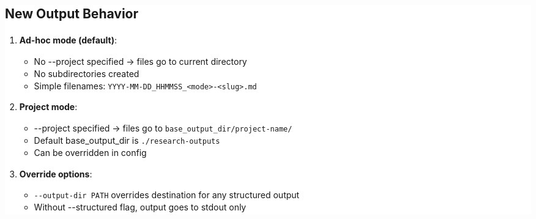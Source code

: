 ## New Output Behavior

1. **Ad-hoc mode (default)**: 
   - No --project specified → files go to current directory
   - No subdirectories created
   - Simple filenames: `YYYY-MM-DD_HHMMSS_<mode>-<slug>.md`

2. **Project mode**:
   - --project specified → files go to `base_output_dir/project-name/`
   - Default base_output_dir is `./research-outputs`
   - Can be overridden in config

3. **Override options**:
   - `--output-dir PATH` overrides destination for any structured output
   - Without --structured flag, output goes to stdout only